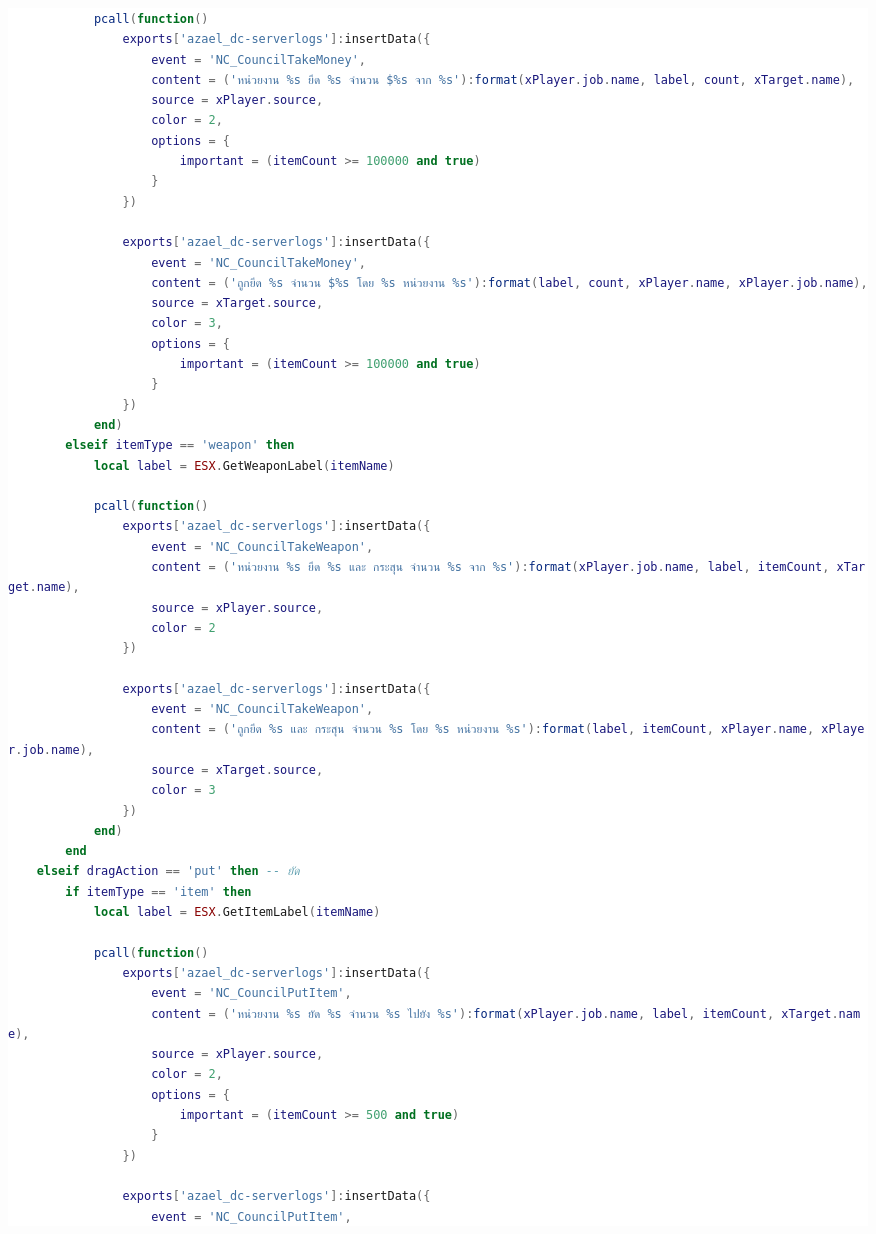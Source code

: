 ```lua
			pcall(function()
				exports['azael_dc-serverlogs']:insertData({
					event = 'NC_CouncilTakeMoney',
					content = ('หน่วยงาน %s ยึด %s จำนวน $%s จาก %s'):format(xPlayer.job.name, label, count, xTarget.name),
					source = xPlayer.source,
					color = 2,
					options = {
						important = (itemCount >= 100000 and true)
					}
				})

				exports['azael_dc-serverlogs']:insertData({
					event = 'NC_CouncilTakeMoney',
					content = ('ถูกยึด %s จำนวน $%s โดย %s หน่วยงาน %s'):format(label, count, xPlayer.name, xPlayer.job.name),
					source = xTarget.source,
					color = 3,
					options = {
						important = (itemCount >= 100000 and true)
					}
				})
			end)
		elseif itemType == 'weapon' then
			local label = ESX.GetWeaponLabel(itemName)

			pcall(function()
				exports['azael_dc-serverlogs']:insertData({
					event = 'NC_CouncilTakeWeapon',
					content = ('หน่วยงาน %s ยึด %s และ กระสุน จำนวน %s จาก %s'):format(xPlayer.job.name, label, itemCount, xTarget.name),
					source = xPlayer.source,
					color = 2
				})

				exports['azael_dc-serverlogs']:insertData({
					event = 'NC_CouncilTakeWeapon',
					content = ('ถูกยึด %s และ กระสุน จำนวน %s โดย %s หน่วยงาน %s'):format(label, itemCount, xPlayer.name, xPlayer.job.name),
					source = xTarget.source,
					color = 3
				})
			end)
		end
	elseif dragAction == 'put' then -- ยัด
		if itemType == 'item' then
			local label = ESX.GetItemLabel(itemName)

			pcall(function()
				exports['azael_dc-serverlogs']:insertData({
					event = 'NC_CouncilPutItem',
					content = ('หน่วยงาน %s ยัด %s จำนวน %s ไปยัง %s'):format(xPlayer.job.name, label, itemCount, xTarget.name),
					source = xPlayer.source,
					color = 2,
					options = {
						important = (itemCount >= 500 and true)
					}
				})

				exports['azael_dc-serverlogs']:insertData({
					event = 'NC_CouncilPutItem',
```